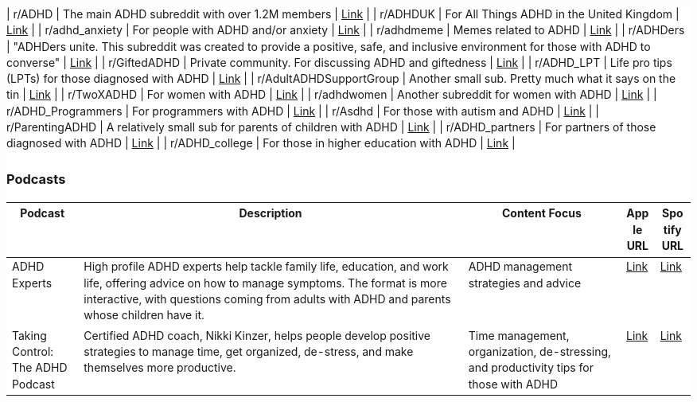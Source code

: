| r/ADHD                  | The main ADHD subreddit with over 1.2M members                                                                                     | [Link](https://www.reddit.com/r/ADHD)                  |
| r/ADHDUK                | For All Things ADHD in the United Kingdom                                                                                          | [Link](https://www.reddit.com/r/ADHDUK/)               |
| r/adhd_anxiety          | For people with ADHD and/or anxiety                                                                                                | [Link](https://www.reddit.com/r/adhd_anxiety)          |
| r/adhdmeme              | Memes related to ADHD                                                                                                              | [Link](https://www.reddit.com/r/adhdmeme)              |
| r/ADHDers               | "ADHDers unite. This subreddit was created to provide a positive, safe, and inclusive environment for those with ADHD to converse" | [Link](https://www.reddit.com/r/ADHDers)               |
| r/GiftedADHD            | Private community. For discussing ADHD and giftedness                                                                              | [Link](https://www.reddit.com/r/GiftedADHD)            |
| r/ADHD_LPT              | Life pro tips (LPTs) for those diagnosed with ADHD                                                                                 | [Link](https://www.reddit.com/r/ADHD_LPT)              |
| r/AdultADHDSupportGroup | Another small sub. Pretty much what it says on the tin                                                                             | [Link](https://www.reddit.com/r/AdultADHDSupportGroup) |
| r/TwoXADHD              | For women with ADHD                                                                                                                | [Link](https://www.reddit.com/r/TwoXADHD)              |
| r/adhdwomen             | Another subreddit for women with ADHD                                                                                              | [Link](https://www.reddit.com/r/adhdwomen)             |
| r/ADHD_Programmers      | For programmers with ADHD                                                                                                          | [Link](https://www.reddit.com/r/ADHD_Programmers)      |
| r/Asdhd                 | For those with autism and ADHD                                                                                                     | [Link](https://www.reddit.com/r/Asdhd)                 |
| r/ParentingADHD         | A relatively small sub for parents of children with ADHD                                                                           | [Link](https://www.reddit.com/r/ParentingADHD)         |
| r/ADHD_partners         | For partners of those diagnosed with ADHD                                                                                          | [Link](https://www.reddit.com/r/ADHD_partners)         |
| r/ADHD_college          | For those in higher education with ADHD                                                                                            | [Link](https://www.reddit.com/r/ADHD_college)          |

### Podcasts

| Podcast                               | Description                                                                                                                                                                                                                             | Content Focus                                                                                                                                                                                                                           | Apple URL                                                                                      | Spotify URL                                                  |
| ------------------------------------- | --------------------------------------------------------------------------------------------------------------------------------------------------------------------------------------------------------------------------------------- | --------------------------------------------------------------------------------------------------------------------------------------------------------------------------------------------------------------------------------------- | ---------------------------------------------------------------------------------------------- | ------------------------------------------------------------ |
| ADHD Experts                          | High profile ADHD experts help tackle family life, education, and work life, offering advice on how to manage symptoms. The format is more interactive, with questions coming from adults with ADHD and parents whose children have it. | ADHD management strategies and advice                                                                                                                                                                                                   | [Link](https://podcasts.apple.com/us/podcast/adhd-experts-podcast/id668174671)                 | [Link](https://open.spotify.com/show/75pbRLsX9ocLVFPSJZ66qM) |
| Taking Control: The ADHD Podcast      | Certified ADHD coach, Nikki Kinzer, helps people develop positive strategies to manage time, get organized, de-stress, and make themselves more productive.                                                                             | Time management, organization, de-stressing, and productivity tips for those with ADHD                                                                                                                                                  | [Link](https://podcasts.apple.com/gb/podcast/transitions/id368426151?i=1000489162412)          | [Link](https://open.spotify.com/show/1u5K8OxijCqoHbYLzlbsY0) |